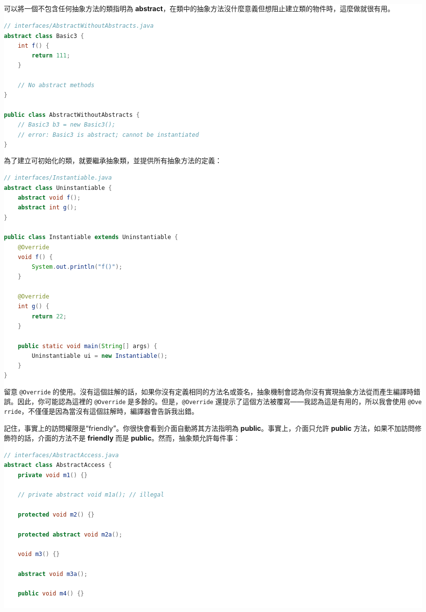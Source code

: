 可以將一個不包含任何抽象方法的類指明為 **abstract**，在類中的抽象方法沒什麼意義但想阻止建立類的物件時，這麼做就很有用。

```java
// interfaces/AbstractWithoutAbstracts.java
abstract class Basic3 {
    int f() {
        return 111;
    }
    
    // No abstract methods
}

public class AbstractWithoutAbstracts {
    // Basic3 b3 = new Basic3();
    // error: Basic3 is abstract; cannot be instantiated
}
```

為了建立可初始化的類，就要繼承抽象類，並提供所有抽象方法的定義：

```java
// interfaces/Instantiable.java
abstract class Uninstantiable {
    abstract void f();
    abstract int g();
}

public class Instantiable extends Uninstantiable {
    @Override
    void f() {
        System.out.println("f()");
    }
    
    @Override
    int g() {
        return 22;
    }
    
    public static void main(String[] args) {
        Uninstantiable ui = new Instantiable();
    }
}
```

留意 `@Override` 的使用。沒有這個註解的話，如果你沒有定義相同的方法名或簽名，抽象機制會認為你沒有實現抽象方法從而產生編譯時錯誤。因此，你可能認為這裡的 `@Override` 是多餘的。但是，`@Override` 還提示了這個方法被覆寫——我認為這是有用的，所以我會使用 `@Override`，不僅僅是因為當沒有這個註解時，編譯器會告訴我出錯。 

記住，事實上的訪問權限是“friendly”。你很快會看到介面自動將其方法指明為 **public**。事實上，介面只允許 **public** 方法，如果不加訪問修飾符的話，介面的方法不是 **friendly** 而是 **public**。然而，抽象類允許每件事：

```java
// interfaces/AbstractAccess.java
abstract class AbstractAccess {
    private void m1() {}
    
    // private abstract void m1a(); // illegal
    
    protected void m2() {}
    
    protected abstract void m2a();
    
    void m3() {}
    
    abstract void m3a();
    
    public void m4() {}
    
```